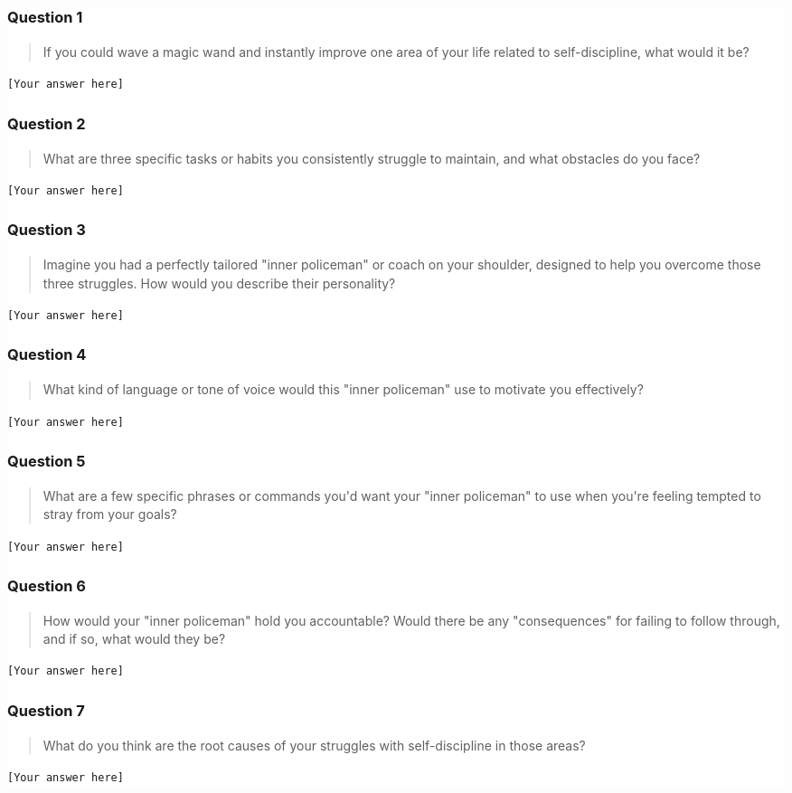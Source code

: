 

### Question 1
> If you could wave a magic wand and instantly improve one area of your life related to self-discipline, what would it be?

```text
[Your answer here]
```

### Question 2
> What are three specific tasks or habits you consistently struggle to maintain, and what obstacles do you face?

```text
[Your answer here]
```

### Question 3
> Imagine you had a perfectly tailored "inner policeman" or coach on your shoulder, designed to help you overcome those three struggles. How would you describe their personality?

```text
[Your answer here]
```

### Question 4
> What kind of language or tone of voice would this "inner policeman" use to motivate you effectively?

```text
[Your answer here]
```

### Question 5
> What are a few specific phrases or commands you'd want your "inner policeman" to use when you're feeling tempted to stray from your goals?

```text
[Your answer here]
```

### Question 6
> How would your "inner policeman" hold you accountable? Would there be any "consequences" for failing to follow through, and if so, what would they be?

```text
[Your answer here]
```

### Question 7
> What do you think are the root causes of your struggles with self-discipline in those areas?

```text
[Your answer here]
```
